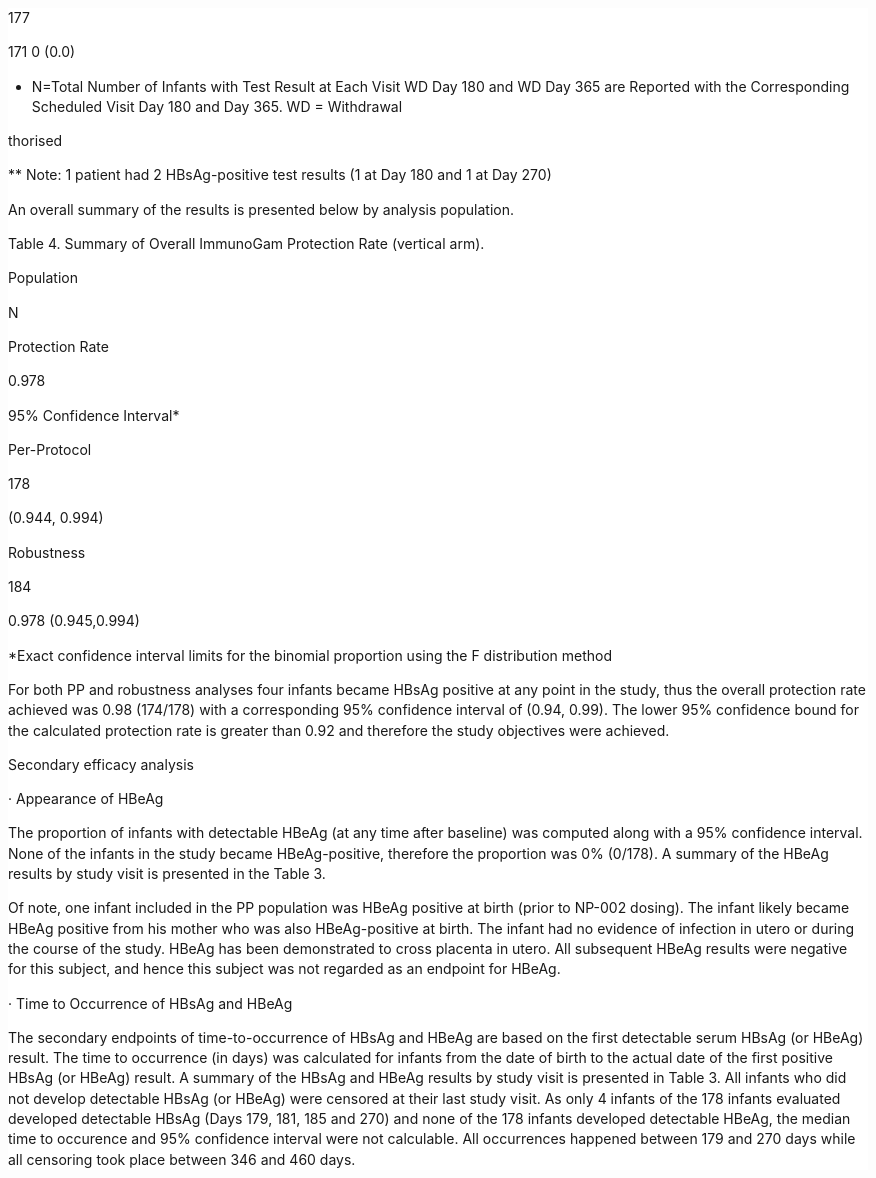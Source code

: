 177

171 0 (0.0)

* N=Total Number of Infants with Test Result at Each Visit WD Day 180 and WD Day 365 are Reported with the Corresponding Scheduled Visit Day 180 and Day 365. WD = Withdrawal

thorised

** Note: 1 patient had 2 HBsAg-positive test results (1 at Day 180 and 1 at Day 270)

An overall summary of the results is presented below by analysis population.

Table 4. Summary of Overall ImmunoGam Protection Rate (vertical arm).

Population

N

Protection Rate

0.978

95% Confidence Interval*

Per-Protocol

178

(0.944, 0.994)

Robustness

184

0.978 (0.945,0.994)

*Exact confidence interval limits for the binomial proportion using the F distribution method

For both PP and robustness analyses four infants became HBsAg positive at any point in the study, thus the overall protection rate achieved was 0.98 (174/178) with a corresponding 95% confidence interval of (0.94, 0.99). The lower 95% confidence bound for the calculated protection rate is greater than 0.92 and therefore the study objectives were achieved.

Secondary efficacy analysis

· Appearance of HBeAg

The proportion of infants with detectable HBeAg (at any time after baseline) was computed along with a 95% confidence interval. None of the infants in the study became HBeAg-positive, therefore the proportion was 0% (0/178). A summary of the HBeAg results by study visit is presented in the Table 3.

Of note, one infant included in the PP population was HBeAg positive at birth (prior to NP-002 dosing). The infant likely became HBeAg positive from his mother who was also HBeAg-positive at birth. The infant had no evidence of infection in utero or during the course of the study. HBeAg has been demonstrated to cross placenta in utero. All subsequent HBeAg results were negative for this subject, and hence this subject was not regarded as an endpoint for HBeAg.

· Time to Occurrence of HBsAg and HBeAg

The secondary endpoints of time-to-occurrence of HBsAg and HBeAg are based on the first detectable serum HBsAg (or HBeAg) result. The time to occurrence (in days) was calculated for infants from the date of birth to the actual date of the first positive HBsAg (or HBeAg) result. A summary of the HBsAg and HBeAg results by study visit is presented in Table 3. All infants who did not develop detectable HBsAg (or HBeAg) were censored at their last study visit. As only 4 infants of the 178 infants evaluated developed detectable HBsAg (Days 179, 181, 185 and 270) and none of the 178 infants developed detectable HBeAg, the median time to occurence and 95% confidence interval were not calculable. All occurrences happened between 179 and 270 days while all censoring took place between 346 and 460 days.
